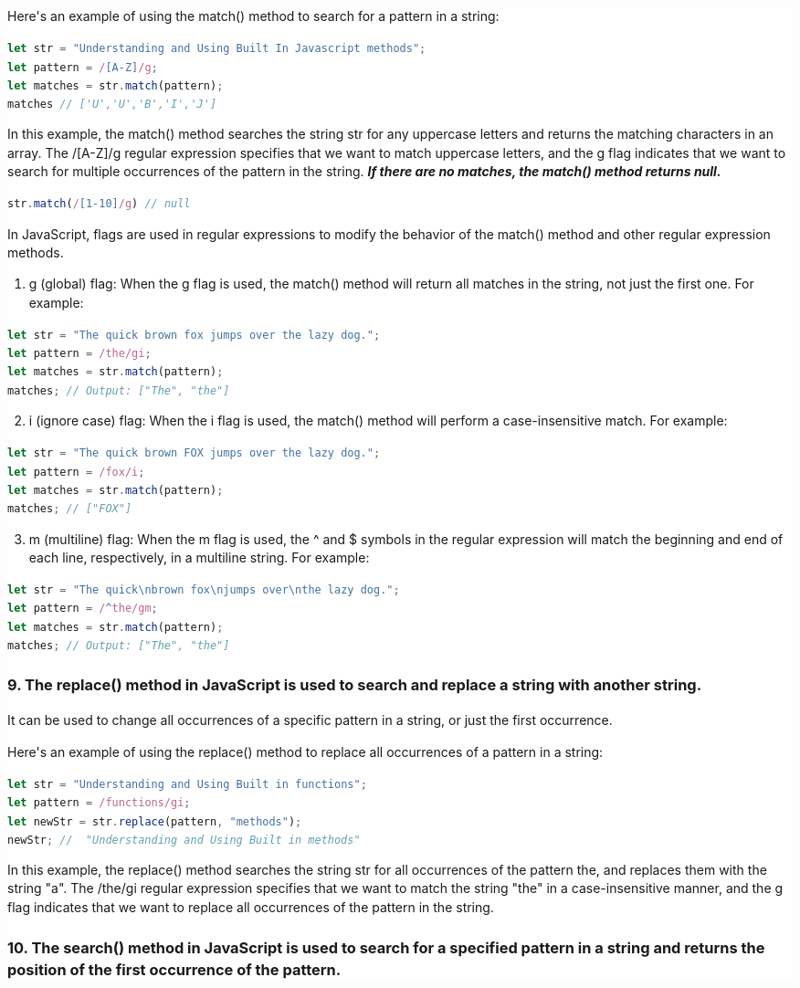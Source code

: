 Here's an example of using the match() method to search for a pattern in a string:
```js
let str = "Understanding and Using Built In Javascript methods";
let pattern = /[A-Z]/g;
let matches = str.match(pattern);
matches // ['U','U','B','I','J']
```
In this example, the match() method searches the string str for any uppercase letters and returns the matching characters in an array. The /[A-Z]/g regular expression specifies that we want to match uppercase letters, and the g flag indicates that we want to search for multiple occurrences of the pattern in the string.
***If there are no matches, the match() method returns null.***
```js
str.match(/[1-10]/g) // null
```
In JavaScript, flags are used in regular expressions to modify the behavior of the match() method and other regular expression methods.
1) g (global) flag: When the g flag is used, the match() method will return all matches in the string, not just the first one. For example:
```js
let str = "The quick brown fox jumps over the lazy dog.";
let pattern = /the/gi;
let matches = str.match(pattern);
matches; // Output: ["The", "the"]
```
2) i (ignore case) flag: When the i flag is used, the match() method will perform a case-insensitive match. For example:
```js
let str = "The quick brown FOX jumps over the lazy dog.";
let pattern = /fox/i;
let matches = str.match(pattern);
matches; // ["FOX"]
```
3) m (multiline) flag: When the m flag is used, the ^ and $ symbols in the regular expression will match the beginning and end of each line, respectively, in a multiline string. For example:
```js
let str = "The quick\nbrown fox\njumps over\nthe lazy dog.";
let pattern = /^the/gm;
let matches = str.match(pattern);
matches; // Output: ["The", "the"]
```
### 9. The replace() method in JavaScript is used to search and replace a string with another string. 
It can be used to change all occurrences of a specific pattern in a string, or just the first occurrence.

Here's an example of using the replace() method to replace all occurrences of a pattern in a string:
```js
let str = "Understanding and Using Built in functions";
let pattern = /functions/gi;
let newStr = str.replace(pattern, "methods");
newStr; //  "Understanding and Using Built in methods"
```
In this example, the replace() method searches the string str for all occurrences of the pattern the, and replaces them with the string "a". 
The /the/gi regular expression specifies that we want to match the string "the" in a case-insensitive manner, and the g flag indicates that we want to replace all occurrences of the pattern in the string.
### 10. The search() method in JavaScript is used to search for a specified pattern in a string and returns the position of the first occurrence of the pattern.
